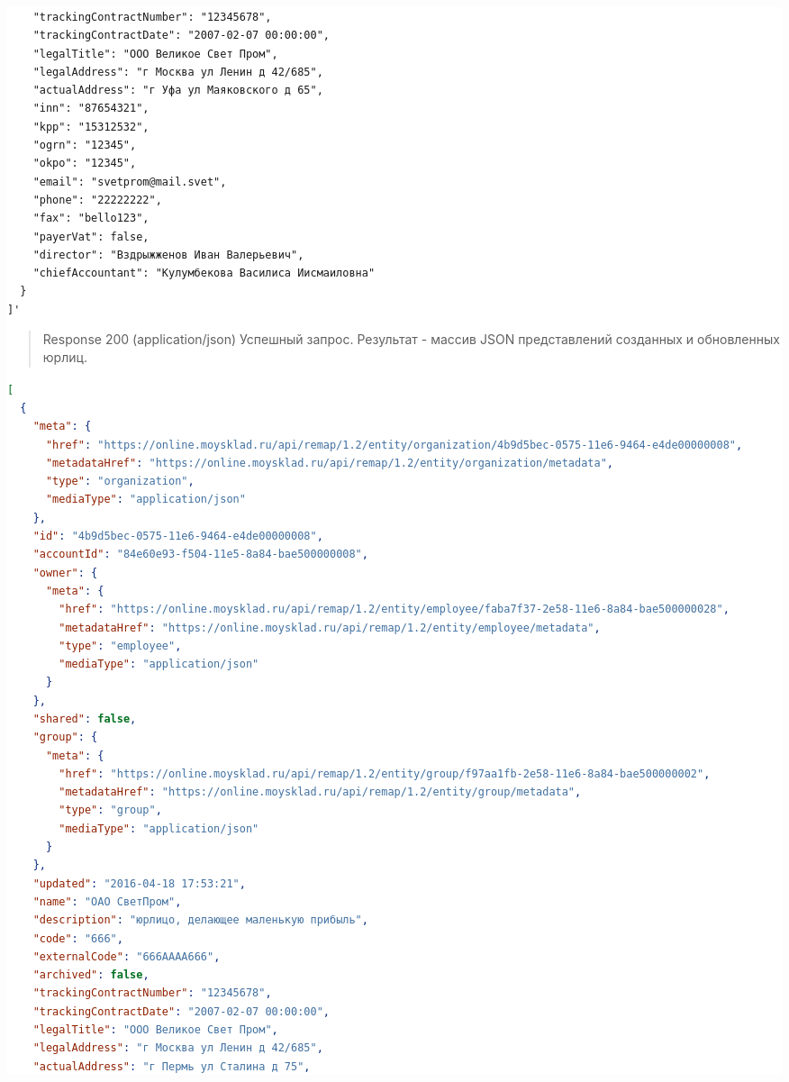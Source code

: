 ```shell
    "trackingContractNumber": "12345678",
    "trackingContractDate": "2007-02-07 00:00:00",
    "legalTitle": "ООО Великое Свет Пром",
    "legalAddress": "г Москва ул Ленин д 42/685",
    "actualAddress": "г Уфа ул Маяковского д 65",
    "inn": "87654321",
    "kpp": "15312532",
    "ogrn": "12345",
    "okpo": "12345",
    "email": "svetprom@mail.svet",
    "phone": "22222222",
    "fax": "bello123",
    "payerVat": false,
    "director": "Вздрыжженов Иван Валерьевич",
    "chiefAccountant": "Кулумбекова Василиса Иисмаиловна"
  }
]'  
```

> Response 200 (application/json)
Успешный запрос. Результат - массив JSON представлений созданных и обновленных юрлиц.

```json
[
  {
    "meta": {
      "href": "https://online.moysklad.ru/api/remap/1.2/entity/organization/4b9d5bec-0575-11e6-9464-e4de00000008",
      "metadataHref": "https://online.moysklad.ru/api/remap/1.2/entity/organization/metadata",
      "type": "organization",
      "mediaType": "application/json"
    },
    "id": "4b9d5bec-0575-11e6-9464-e4de00000008",
    "accountId": "84e60e93-f504-11e5-8a84-bae500000008",
    "owner": {
      "meta": {
        "href": "https://online.moysklad.ru/api/remap/1.2/entity/employee/faba7f37-2e58-11e6-8a84-bae500000028",
        "metadataHref": "https://online.moysklad.ru/api/remap/1.2/entity/employee/metadata",
        "type": "employee",
        "mediaType": "application/json"
      }
    },
    "shared": false,
    "group": {
      "meta": {
        "href": "https://online.moysklad.ru/api/remap/1.2/entity/group/f97aa1fb-2e58-11e6-8a84-bae500000002",
        "metadataHref": "https://online.moysklad.ru/api/remap/1.2/entity/group/metadata",
        "type": "group",
        "mediaType": "application/json"
      }
    },
    "updated": "2016-04-18 17:53:21",
    "name": "ОАО СветПром",
    "description": "юрлицо, делающее маленькую прибыль",
    "code": "666",
    "externalCode": "666АААА666",
    "archived": false,
    "trackingContractNumber": "12345678",
    "trackingContractDate": "2007-02-07 00:00:00",
    "legalTitle": "ООО Великое Свет Пром",
    "legalAddress": "г Москва ул Ленин д 42/685",
    "actualAddress": "г Пермь ул Сталина д 75",
```